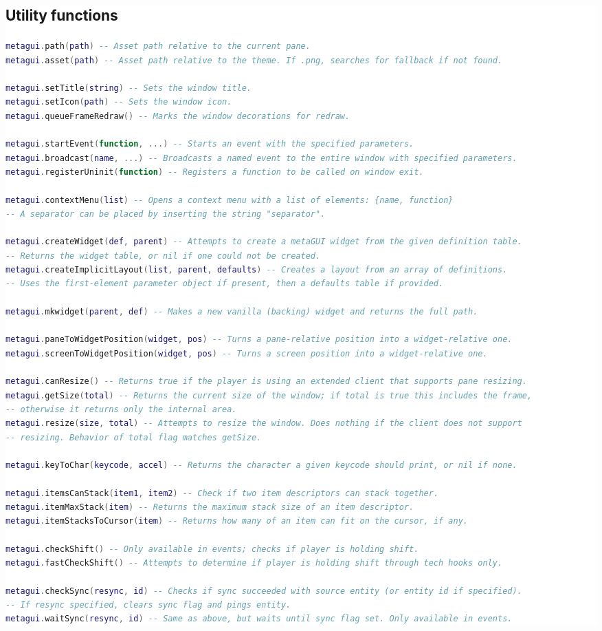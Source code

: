```lua
```

## Utility functions
```lua
metagui.path(path) -- Asset path relative to the current pane.
metagui.asset(path) -- Asset path relative to the theme. If .png, searches for fallback if not found.

metagui.setTitle(string) -- Sets the window title.
metagui.setIcon(path) -- Sets the window icon.
metagui.queueFrameRedraw() -- Marks the window decorations for redraw.

metagui.startEvent(function, ...) -- Starts an event with the specified parameters.
metagui.broadcast(name, ...) -- Broadcasts a named event to the entire window with specified parameters.
metagui.registerUninit(function) -- Registers a function to be called on window exit.

metagui.contextMenu(list) -- Opens a context menu with a list of elements: {name, function}
-- A separator can be placed by inserting the string "separator".

metagui.createWidget(def, parent) -- Attempts to create a metaGUI widget from the given definition table.
-- Returns the widget table, or nil if one could not be created.
metagui.createImplicitLayout(list, parent, defaults) -- Creates a layout from an array of definitions.
-- Uses the first-element parameter object if present, then a defaults table if provided.

metagui.mkwidget(parent, def) -- Makes a new vanilla (backing) widget and returns the full path.

metagui.paneToWidgetPosition(widget, pos) -- Turns a pane-relative position into a widget-relative one.
metagui.screenToWidgetPosition(widget, pos) -- Turns a screen position into a widget-relative one.

metagui.canResize() -- Returns true if the player is using an extended client that supports pane resizing.
metagui.getSize(total) -- Returns the current size of the window; if total is true this includes the frame,
-- otherwise it returns only the internal area.
metagui.resize(size, total) -- Attempts to resize the window. Does nothing if the client does not support
-- resizing. Behavior of total flag matches getSize.

metagui.keyToChar(keycode, accel) -- Returns the character a given keycode should print, or nil if none.

metagui.itemsCanStack(item1, item2) -- Check if two item descriptors can stack together.
metagui.itemMaxStack(item) -- Returns the maximum stack size of an item descriptor.
metagui.itemStacksToCursor(item) -- Returns how many of an item can fit on the cursor, if any.

metagui.checkShift() -- Only available in events; checks if player is holding shift.
metagui.fastCheckShift() -- Attempts to determine if player is holding shift through tech hooks only.

metagui.checkSync(resync, id) -- Checks if sync succeeded with source entity (or entity id if specified).
-- If resync specified, clears sync flag and pings entity.
metagui.waitSync(resync, id) -- Same as above, but waits until sync flag set. Only available in events.
```
